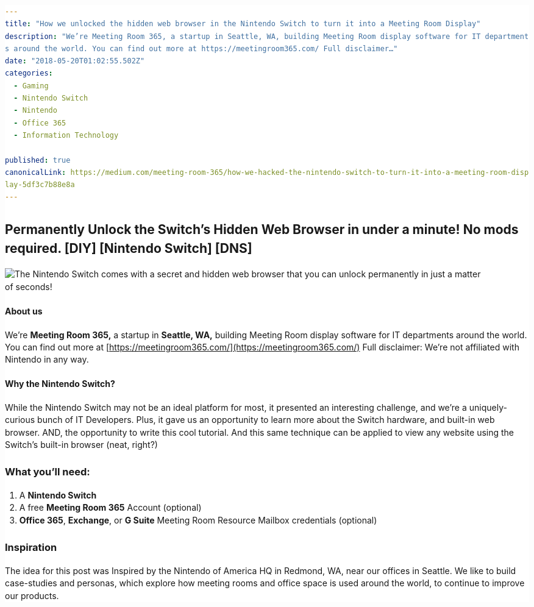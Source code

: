 ```yaml
---
title: "How we unlocked the hidden web browser in the Nintendo Switch to turn it into a Meeting Room Display"
description: "We’re Meeting Room 365, a startup in Seattle, WA, building Meeting Room display software for IT departments around the world. You can find out more at https://meetingroom365.com/ Full disclaimer…"
date: "2018-05-20T01:02:55.502Z"
categories: 
  - Gaming
  - Nintendo Switch
  - Nintendo
  - Office 365
  - Information Technology

published: true
canonicalLink: https://medium.com/meeting-room-365/how-we-hacked-the-nintendo-switch-to-turn-it-into-a-meeting-room-display-5df3c7b88e8a
---
```


## Permanently Unlock the Switch’s Hidden Web Browser in under a minute! No mods required. \[DIY\] \[Nintendo Switch\] \[DNS\]

![The Nintendo Switch comes with a secret and hidden web browser that you can unlock permanently in just a matter of seconds!](./asset-1.png)

#### About us

We’re **Meeting Room 365,** a startup in **Seattle, WA,** building Meeting Room display software for IT departments around the world. You can find out more at [https://meetingroom365.com/](https://meetingroom365.com/) Full disclaimer: We’re not affiliated with Nintendo in any way.

#### Why the Nintendo Switch?

While the Nintendo Switch may not be an ideal platform for most, it presented an interesting challenge, and we’re a uniquely-curious bunch of IT Developers. Plus, it gave us an opportunity to learn more about the Switch hardware, and built-in web browser. AND, the opportunity to write this cool tutorial. And this same technique can be applied to view any website using the Switch’s built-in browser (neat, right?)

### What you’ll need:

1.  A **Nintendo Switch**
2.  A free **Meeting Room 365** Account (optional)
3.  **Office 365**, **Exchange**, or **G Suite** Meeting Room Resource Mailbox credentials (optional)

### Inspiration

The idea for this post was Inspired by the Nintendo of America HQ in Redmond, WA, near our offices in Seattle. We like to build case-studies and personas, which explore how meeting rooms and office space is used around the world, to continue to improve our products.
